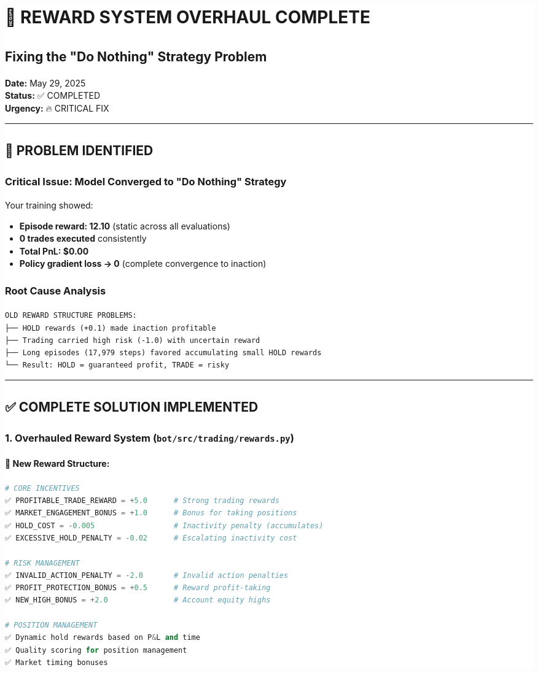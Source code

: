 # 🚀 REWARD SYSTEM OVERHAUL COMPLETE
## Fixing the "Do Nothing" Strategy Problem

**Date:** May 29, 2025  
**Status:** ✅ COMPLETED  
**Urgency:** 🔥 CRITICAL FIX

---

## 🚨 **PROBLEM IDENTIFIED**

### **Critical Issue: Model Converged to "Do Nothing" Strategy**
Your training showed:
- **Episode reward: 12.10** (static across all evaluations)
- **0 trades executed** consistently 
- **Total PnL: $0.00**
- **Policy gradient loss → 0** (complete convergence to inaction)

### **Root Cause Analysis**
```
OLD REWARD STRUCTURE PROBLEMS:
├── HOLD rewards (+0.1) made inaction profitable
├── Trading carried high risk (-1.0) with uncertain reward
├── Long episodes (17,979 steps) favored accumulating small HOLD rewards
└── Result: HOLD = guaranteed profit, TRADE = risky
```

---

## ✅ **COMPLETE SOLUTION IMPLEMENTED**

### **1. Overhauled Reward System** (`bot/src/trading/rewards.py`)

#### **🎯 New Reward Structure:**
```python
# CORE INCENTIVES
✅ PROFITABLE_TRADE_REWARD = +5.0      # Strong trading rewards
✅ MARKET_ENGAGEMENT_BONUS = +1.0      # Bonus for taking positions
✅ HOLD_COST = -0.005                  # Inactivity penalty (accumulates)
✅ EXCESSIVE_HOLD_PENALTY = -0.02      # Escalating inactivity cost

# RISK MANAGEMENT
✅ INVALID_ACTION_PENALTY = -2.0       # Invalid action penalties
✅ PROFIT_PROTECTION_BONUS = +0.5      # Reward profit-taking
✅ NEW_HIGH_BONUS = +2.0               # Account equity highs

# POSITION MANAGEMENT
✅ Dynamic hold rewards based on P&L and time
✅ Quality scoring for position management
✅ Market timing bonuses
```
